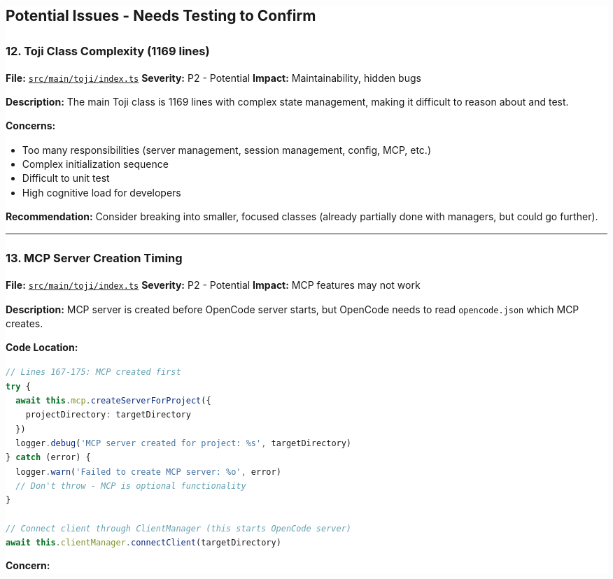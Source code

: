 
## Potential Issues - Needs Testing to Confirm

### 12. Toji Class Complexity (1169 lines)

**File:** [`src/main/toji/index.ts`](src/main/toji/index.ts:1-1169)
**Severity:** P2 - Potential
**Impact:** Maintainability, hidden bugs

**Description:**
The main Toji class is 1169 lines with complex state management, making it difficult to reason about and test.

**Concerns:**

- Too many responsibilities (server management, session management, config, MCP, etc.)
- Complex initialization sequence
- Difficult to unit test
- High cognitive load for developers

**Recommendation:**
Consider breaking into smaller, focused classes (already partially done with managers, but could go further).

---

### 13. MCP Server Creation Timing

**File:** [`src/main/toji/index.ts`](src/main/toji/index.ts:167-175)
**Severity:** P2 - Potential
**Impact:** MCP features may not work

**Description:**
MCP server is created before OpenCode server starts, but OpenCode needs to read `opencode.json` which MCP creates.

**Code Location:**

```typescript
// Lines 167-175: MCP created first
try {
  await this.mcp.createServerForProject({
    projectDirectory: targetDirectory
  })
  logger.debug('MCP server created for project: %s', targetDirectory)
} catch (error) {
  logger.warn('Failed to create MCP server: %o', error)
  // Don't throw - MCP is optional functionality
}

// Connect client through ClientManager (this starts OpenCode server)
await this.clientManager.connectClient(targetDirectory)
```

**Concern:**
